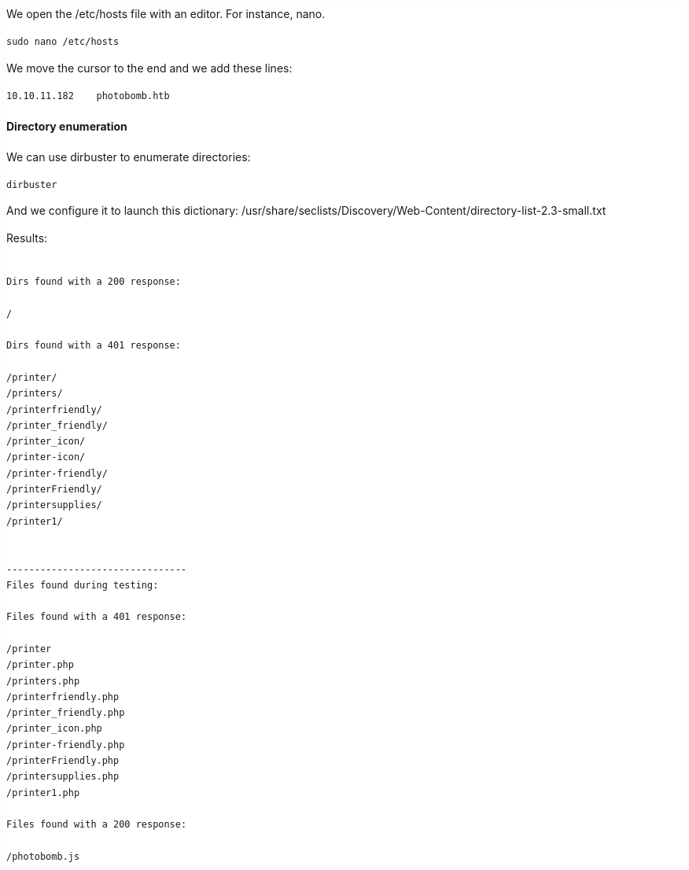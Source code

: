 We open the /etc/hosts file with an editor. For instance, nano.
```
sudo nano /etc/hosts
```
We move the cursor to the end and we add these lines:
```
10.10.11.182	photobomb.htb
```



#### Directory enumeration
We can use dirbuster to enumerate directories:
```
dirbuster
```
And we configure it to launch this dictionary: /usr/share/seclists/Discovery/Web-Content/directory-list-2.3-small.txt

Results:
```

Dirs found with a 200 response:

/

Dirs found with a 401 response:

/printer/
/printers/
/printerfriendly/
/printer_friendly/
/printer_icon/
/printer-icon/
/printer-friendly/
/printerFriendly/
/printersupplies/
/printer1/


--------------------------------
Files found during testing:

Files found with a 401 response:

/printer
/printer.php
/printers.php
/printerfriendly.php
/printer_friendly.php
/printer_icon.php
/printer-friendly.php
/printerFriendly.php
/printersupplies.php
/printer1.php

Files found with a 200 response:

/photobomb.js

```
